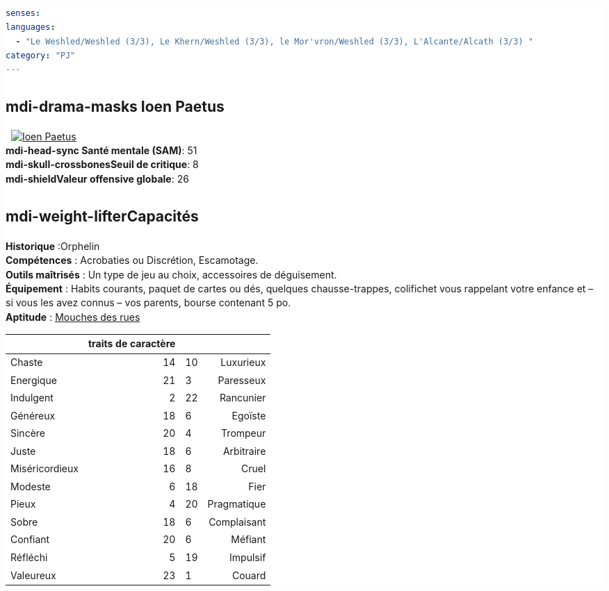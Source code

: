 ```yaml
senses:
languages:
  - "Le Weshled/Weshled (3/3), Le Khern/Weshled (3/3), le Mor'vron/Weshled (3/3), L'Alcante/Alcath (3/3) "
category: "PJ"
---
```

## <v-icon>mdi-drama-masks</v-icon> Ioen Paetus
&nbsp;
[![Ioen Paetus](https://www.douaratil.fr/illustrations/pj/ioenpaetus300.jpeg)](https://www.douaratil.fr/illustrations/pj/ioenpaetus.jpeg)   
**<v-icon>mdi-head-sync</v-icon> Santé mentale (SAM)**: 51        
**<v-icon>mdi-skull-crossbones</v-icon>Seuil de critique**: 8          
**<v-icon>mdi-shield</v-icon>Valeur offensive globale**: 26      
## <v-icon>mdi-weight-lifter</v-icon>Capacités
**Historique** :Orphelin  
**Compétences** : Acrobaties ou Discrétion, Escamotage.  
**Outils maîtrisés** : Un type de jeu au choix, accessoires de déguisement.  
**Équipement** : Habits courants, paquet de cartes ou dés, quelques chausse-trappes, colifichet vous rappelant votre enfance et – si vous les avez connus – vos parents, bourse contenant 5 po.  
**Aptitude** : [Mouches des rues](/personnalite-et-historique/#mouches-des-rues)    

|  |traits de caractère|||
|:-|-:|:-|-:|
| Chaste| 14 | 10| Luxurieux |
| Energique| 21 |3 | Paresseux |
| Indulgent| 2 |22 |  Rancunier|
| Généreux| 18 | 6|Egoïste  |
| Sincère| 20 | 4| Trompeur |
|Juste | 18 |6 | Arbitraire |
| Miséricordieux| 16 |8 | Cruel |
| Modeste| 6 | 18|  Fier|
| Pieux| 4 |20 |  Pragmatique|
|Sobre | 18 |6 | Complaisant |
|Confiant | 20 |6 | Méfiant |
|Réfléchi | 5 |19 | Impulsif|
|Valeureux| 23 | 1| Couard|
